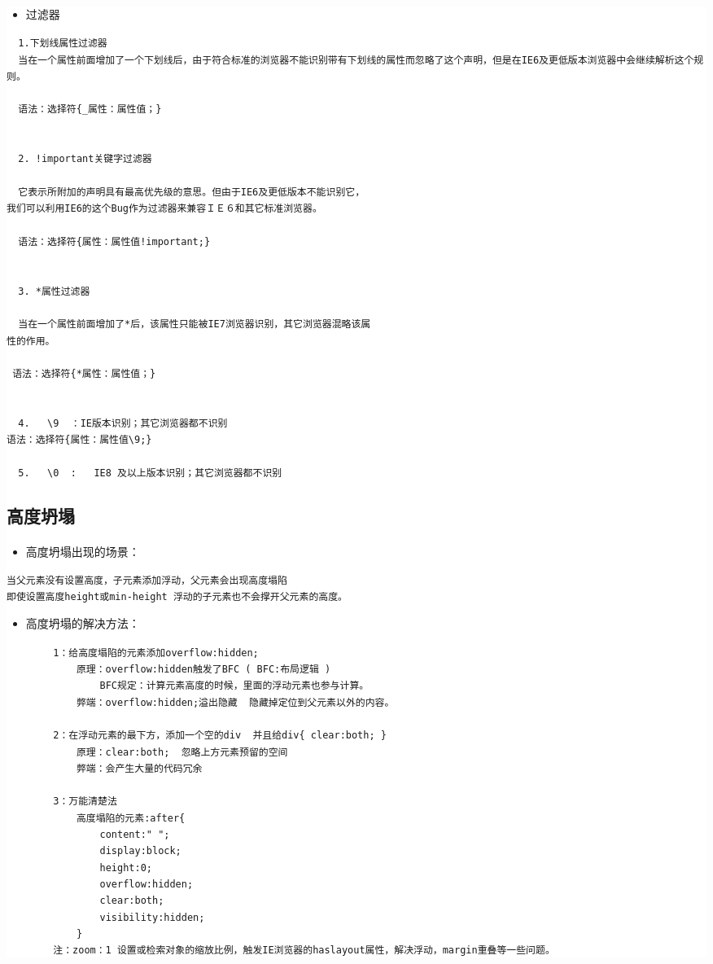 - 过滤器

```
  1.下划线属性过滤器
  当在一个属性前面增加了一个下划线后，由于符合标准的浏览器不能识别带有下划线的属性而忽略了这个声明，但是在IE6及更低版本浏览器中会继续解析这个规则。
  
  语法：选择符{_属性：属性值；}
 

  2. !important关键字过滤器
  
  它表示所附加的声明具有最高优先级的意思。但由于IE6及更低版本不能识别它，
我们可以利用IE6的这个Bug作为过滤器来兼容ＩＥ６和其它标准浏览器。

  语法：选择符{属性：属性值!important;}
 

  3. *属性过滤器

  当在一个属性前面增加了*后，该属性只能被IE7浏览器识别，其它浏览器混略该属
性的作用。

 语法：选择符{*属性：属性值；}


  4.   \9  ：IE版本识别；其它浏览器都不识别
语法：选择符{属性：属性值\9;}

  5.   \0  :   IE8 及以上版本识别；其它浏览器都不识别
```

## 高度坍塌

- 高度坍塌出现的场景：

```
当父元素没有设置高度，子元素添加浮动，父元素会出现高度塌陷
即使设置高度height或min-height 浮动的子元素也不会撑开父元素的高度。
```

- 高度坍塌的解决方法：

```
        1：给高度塌陷的元素添加overflow:hidden;
            原理：overflow:hidden触发了BFC ( BFC:布局逻辑 )
                BFC规定：计算元素高度的时候，里面的浮动元素也参与计算。
            弊端：overflow:hidden;溢出隐藏  隐藏掉定位到父元素以外的内容。

        2：在浮动元素的最下方，添加一个空的div  并且给div{ clear:both; }
            原理：clear:both;  忽略上方元素预留的空间
            弊端：会产生大量的代码冗余

        3：万能清楚法
            高度塌陷的元素:after{
                content:" ";
                display:block;
                height:0;
                overflow:hidden;
                clear:both;
                visibility:hidden;
            }
        注：zoom：1 设置或检索对象的缩放比例，触发IE浏览器的haslayout属性，解决浮动，margin重叠等一些问题。
```
